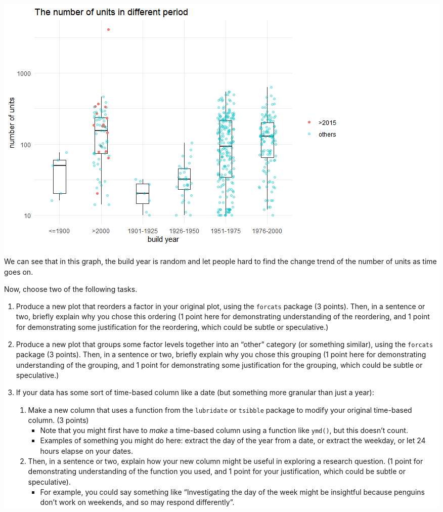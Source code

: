 ![](mini-data-analysis3_files/figure-gfm/unnamed-chunk-2-1.png)

We can see that in this graph, the build year is random and let people
hard to find the change trend of the number of units as time goes on.


Now, choose two of the following tasks.

1.  Produce a new plot that reorders a factor in your original plot,
    using the `forcats` package (3 points). Then, in a sentence or two,
    briefly explain why you chose this ordering (1 point here for
    demonstrating understanding of the reordering, and 1 point for
    demonstrating some justification for the reordering, which could be
    subtle or speculative.)

2.  Produce a new plot that groups some factor levels together into an
    “other” category (or something similar), using the `forcats` package
    (3 points). Then, in a sentence or two, briefly explain why you
    chose this grouping (1 point here for demonstrating understanding of
    the grouping, and 1 point for demonstrating some justification for
    the grouping, which could be subtle or speculative.)

3.  If your data has some sort of time-based column like a date (but
    something more granular than just a year):

    1.  Make a new column that uses a function from the `lubridate` or
        `tsibble` package to modify your original time-based column. (3
        points)
        -   Note that you might first have to *make* a time-based column
            using a function like `ymd()`, but this doesn’t count.
        -   Examples of something you might do here: extract the day of
            the year from a date, or extract the weekday, or let 24
            hours elapse on your dates.
    2.  Then, in a sentence or two, explain how your new column might be
        useful in exploring a research question. (1 point for
        demonstrating understanding of the function you used, and 1
        point for your justification, which could be subtle or
        speculative).
        -   For example, you could say something like “Investigating the
            day of the week might be insightful because penguins don’t
            work on weekends, and so may respond differently”.
